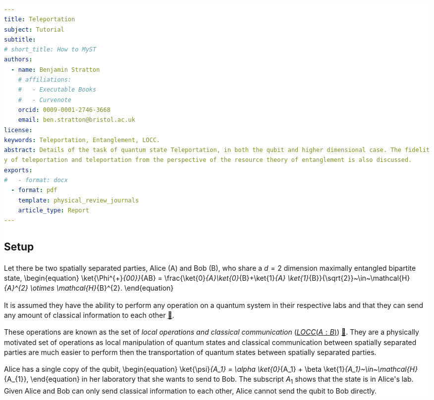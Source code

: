```yaml
---
title: Teleportation
subject: Tutorial
subtitle: 
# short_title: How to MyST
authors:
  - name: Benjamin Stratton
    # affiliations:
    #   - Executable Books
    #   - Curvenote
    orcid: 0009-0001-2746-3668
    email: ben.stratton@bristol.ac.uk
license: 
keywords: Teleportation, Entanglement, LOCC.  
abstract: Details of the task of quantum state Teleportation, in both the qubit and higher dimensional case. The fidelity of teleportation and teleportation from the perspective of the resource theory of entanglement is also discussed.    
exports:
#   - format: docx
  - format: pdf
    template: physical_review_journals
    article_type: Report
---
```


## Setup 

Let there be two spatially separated parties, Alice (A) and Bob (B), who share a $d=2$ dimension maximally entangled bipartite state,
\begin{equation}
\ket{\Phi^{+}_{00}}_{AB} = \frac{\ket{0}_{A}\ket{0}_{B}+\ket{1}_{A} \ket{1}_{B}}{\sqrt{2}}~\in~\mathcal{H}_{A}^{2} \otimes \mathcal{H}_{B}^{2}.
\end{equation}

It is assumed they have the ability to perform any operation on a quantum system in their respective labs and that they can send any amount of classical information to each other [💭](#classical_information_quantum_info_glossary). 

These operations are known as the set of *local operations and classical communication* ([$LOCC(A:B)$](https://en.wikipedia.org/wiki/LOCC)) [💭](#LOCC_quantum_info_glossary). They are a physically motivated set of operations as local manipulation of quantum states and classical communication between spatially separated parties are much easier to perform then the transportation of quantum states between spatially separated parties.  

Alice has a single copy of the qubit,
\begin{equation}
\ket{\psi}_{A_1} = \alpha \ket{0}_{A_1} + \beta \ket{1}_{A_1}~\in~\mathcal{H}_{A_{1}},
\end{equation}
in her laboratory that she wants to send to Bob. The subscript $A_1$ shows that the state is in Alice's lab. Given Alice and Bob can only send classical information to each other, Alice cannot send the qubit to Bob directly. 

